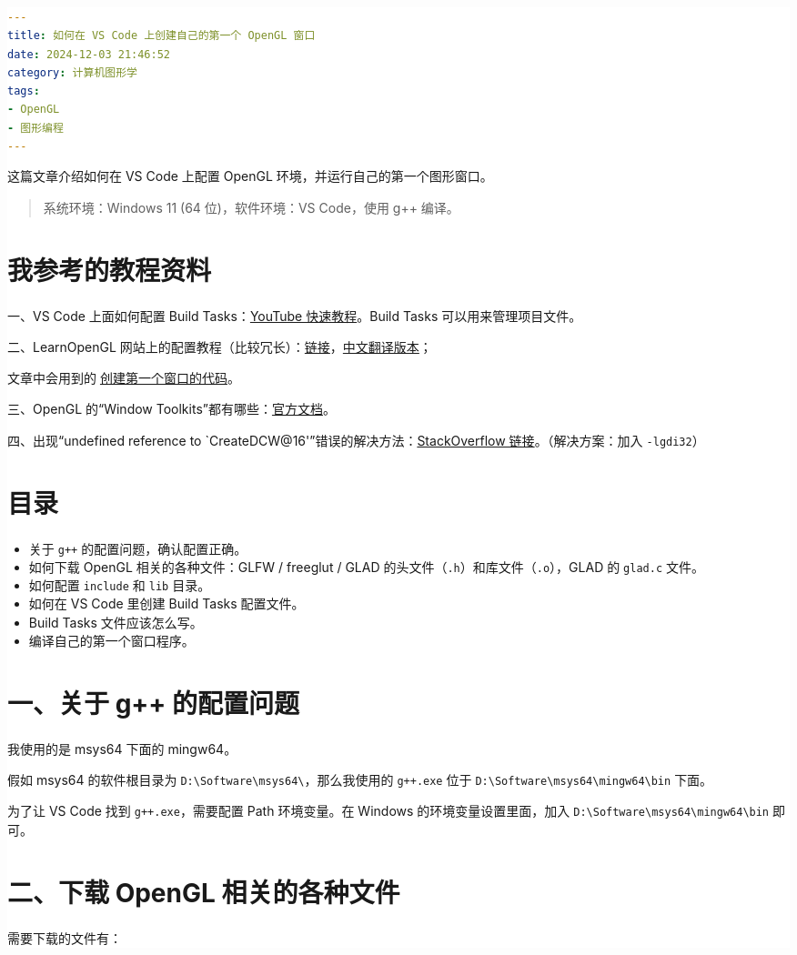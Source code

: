 ```yaml
---
title: 如何在 VS Code 上创建自己的第一个 OpenGL 窗口
date: 2024-12-03 21:46:52
category: 计算机图形学
tags:
- OpenGL
- 图形编程
---
```


这篇文章介绍如何在 VS Code 上配置 OpenGL 环境，并运行自己的第一个图形窗口。

> 系统环境：Windows 11 (64 位)，软件环境：VS Code，使用 g++ 编译。



# 我参考的教程资料

一、VS Code 上面如何配置 Build Tasks：[YouTube 快速教程](https://www.youtube.com/watch?v=QNFGtTbTH-A&ab_channel=VisualStudioCode)。Build Tasks 可以用来管理项目文件。

二、LearnOpenGL 网站上的配置教程（比较冗长）：[链接](https://learnopengl.com/Getting-started/Creating-a-window)，[中文翻译版本](https://learnopengl-cn.github.io/01%20Getting%20started/02%20Creating%20a%20window/)；

文章中会用到的 [创建第一个窗口的代码](https://learnopengl.com/Getting-started/Hello-Window)。

三、OpenGL 的“Window Toolkits”都有哪些：[官方文档](https://www.khronos.org/opengl/wiki/Related_toolkits_and_APIs#Context/Window_Toolkits)。

四、出现“undefined reference to \`CreateDCW@16'”错误的解决方法：[StackOverflow 链接](https://stackoverflow.com/questions/22008845/glfw-mingw-link-error)。（解决方案：加入 `-lgdi32`）

# 目录

- 关于 `g++` 的配置问题，确认配置正确。
- 如何下载 OpenGL 相关的各种文件：GLFW / freeglut / GLAD 的头文件（`.h`）和库文件（`.o`），GLAD 的 `glad.c` 文件。
- 如何配置 `include` 和 `lib` 目录。
- 如何在 VS Code 里创建 Build Tasks 配置文件。
- Build Tasks 文件应该怎么写。
- 编译自己的第一个窗口程序。

# 一、关于 g++ 的配置问题

我使用的是 msys64 下面的 mingw64。

假如 msys64 的软件根目录为 `D:\Software\msys64\`，那么我使用的 `g++.exe` 位于 `D:\Software\msys64\mingw64\bin` 下面。

为了让 VS Code 找到 `g++.exe`，需要配置 Path 环境变量。在 Windows 的环境变量设置里面，加入 `D:\Software\msys64\mingw64\bin` 即可。

# 二、下载 OpenGL 相关的各种文件

需要下载的文件有：
